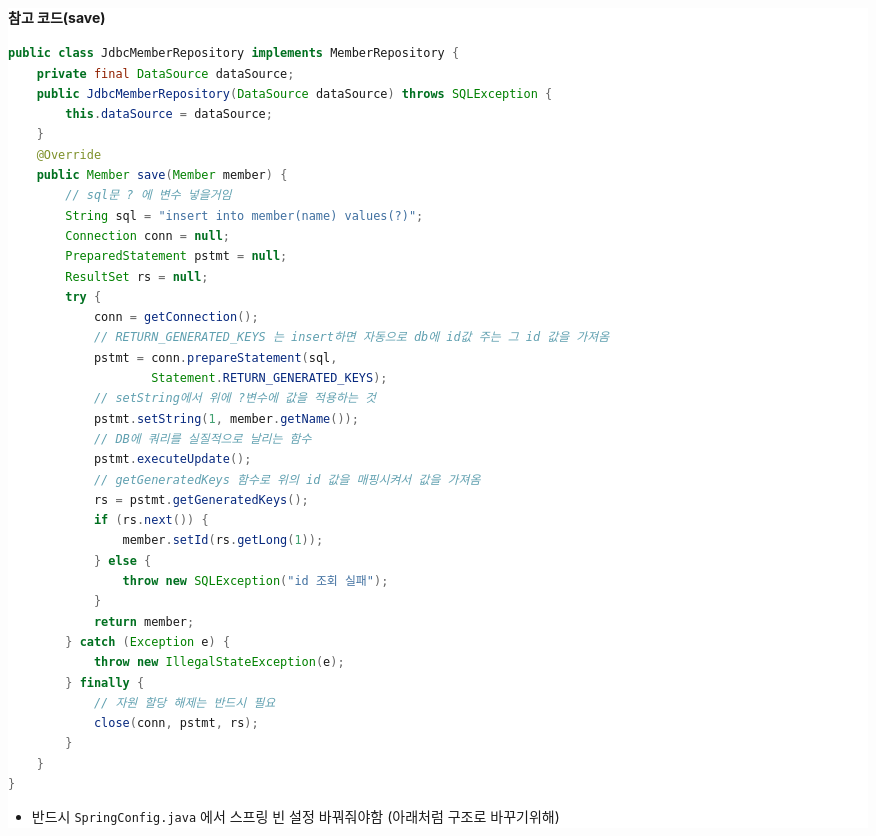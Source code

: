 

**참고 코드(save)**

```java
public class JdbcMemberRepository implements MemberRepository {
    private final DataSource dataSource;
    public JdbcMemberRepository(DataSource dataSource) throws SQLException {
        this.dataSource = dataSource;
    }
    @Override
    public Member save(Member member) {
        // sql문 ? 에 변수 넣을거임
        String sql = "insert into member(name) values(?)";
        Connection conn = null;
        PreparedStatement pstmt = null;
        ResultSet rs = null;
        try {
            conn = getConnection();
            // RETURN_GENERATED_KEYS 는 insert하면 자동으로 db에 id값 주는 그 id 값을 가져옴
            pstmt = conn.prepareStatement(sql,
                    Statement.RETURN_GENERATED_KEYS);
            // setString에서 위에 ?변수에 값을 적용하는 것
            pstmt.setString(1, member.getName());
            // DB에 쿼리를 실질적으로 날리는 함수
            pstmt.executeUpdate(); 
            // getGeneratedKeys 함수로 위의 id 값을 매핑시켜서 값을 가져옴
            rs = pstmt.getGeneratedKeys();
            if (rs.next()) {
                member.setId(rs.getLong(1));
            } else {
                throw new SQLException("id 조회 실패");
            }
            return member;
        } catch (Exception e) {
            throw new IllegalStateException(e);
        } finally {
            // 자원 할당 해제는 반드시 필요
            close(conn, pstmt, rs);
        }
    }
}
```



* 반드시 `SpringConfig.java` 에서 스프링 빈 설정 바꿔줘야함 (아래처럼 구조로 바꾸기위해)


